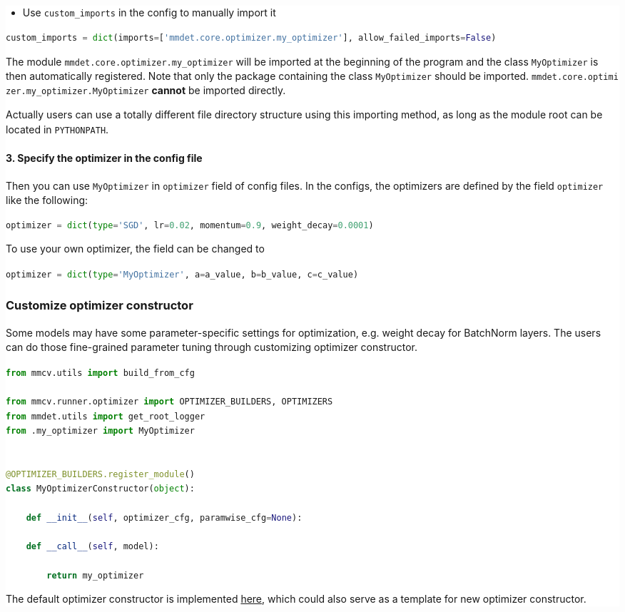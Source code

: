 - Use `custom_imports` in the config to manually import it

```python
custom_imports = dict(imports=['mmdet.core.optimizer.my_optimizer'], allow_failed_imports=False)
```

The module `mmdet.core.optimizer.my_optimizer` will be imported at the beginning of the program and the class `MyOptimizer` is then automatically registered.
Note that only the package containing the class `MyOptimizer` should be imported.
`mmdet.core.optimizer.my_optimizer.MyOptimizer` **cannot** be imported directly.

Actually users can use a totally different file directory structure using this importing method, as long as the module root can be located in `PYTHONPATH`.

#### 3. Specify the optimizer in the config file

Then you can use `MyOptimizer` in `optimizer` field of config files.
In the configs, the optimizers are defined by the field `optimizer` like the following:

```python
optimizer = dict(type='SGD', lr=0.02, momentum=0.9, weight_decay=0.0001)
```

To use your own optimizer, the field can be changed to

```python
optimizer = dict(type='MyOptimizer', a=a_value, b=b_value, c=c_value)
```

### Customize optimizer constructor

Some models may have some parameter-specific settings for optimization, e.g. weight decay for BatchNorm layers.
The users can do those fine-grained parameter tuning through customizing optimizer constructor.

```python
from mmcv.utils import build_from_cfg

from mmcv.runner.optimizer import OPTIMIZER_BUILDERS, OPTIMIZERS
from mmdet.utils import get_root_logger
from .my_optimizer import MyOptimizer


@OPTIMIZER_BUILDERS.register_module()
class MyOptimizerConstructor(object):

    def __init__(self, optimizer_cfg, paramwise_cfg=None):

    def __call__(self, model):

        return my_optimizer

```

The default optimizer constructor is implemented [here](https://github.com/open-mmlab/mmcv/blob/9ecd6b0d5ff9d2172c49a182eaa669e9f27bb8e7/mmcv/runner/optimizer/default_constructor.py#L11), which could also serve as a template for new optimizer constructor.
